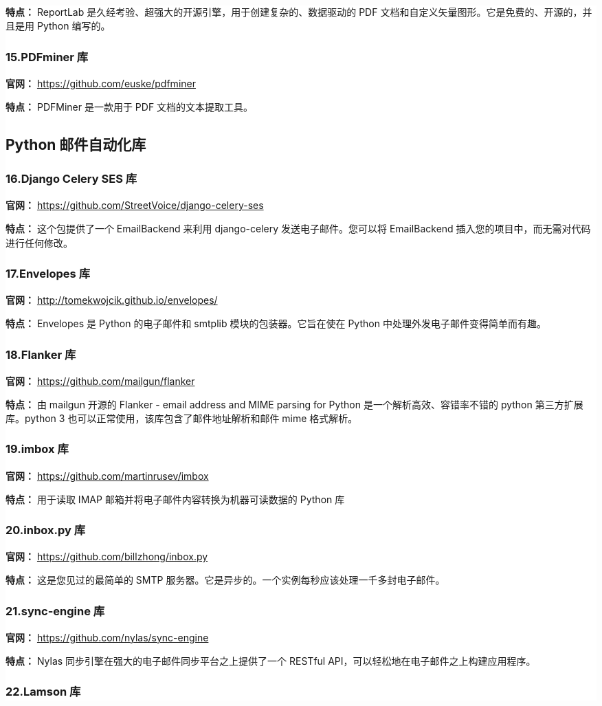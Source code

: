 **特点：** ReportLab 是久经考验、超强大的开源引擎，用于创建复杂的、数据驱动的 PDF 文档和自定义矢量图形。它是免费的、开源的，并且是用 Python 编写的。

### 15.PDFminer 库

**官网：**
https://github.com/euske/pdfminer

**特点：** PDFMiner 是一款用于 PDF 文档的文本提取工具。

## Python 邮件自动化库

### 16.Django Celery SES 库

**官网：**
https://github.com/StreetVoice/django-celery-ses

**特点：** 这个包提供了一个 EmailBackend 来利用 django-celery 发送电子邮件。您可以将 EmailBackend 插入您的项目中，而无需对代码进行任何修改。

### 17.Envelopes 库

**官网：**
http://tomekwojcik.github.io/envelopes/

**特点：** Envelopes 是 Python 的电子邮件和 smtplib 模块的包装器。它旨在使在 Python 中处理外发电子邮件变得简单而有趣。

### 18.Flanker 库

**官网：**
https://github.com/mailgun/flanker

**特点：** 由 mailgun 开源的 Flanker - email address and MIME parsing for Python 是一个解析高效、容错率不错的 python 第三方扩展库。python 3 也可以正常使用，该库包含了邮件地址解析和邮件 mime 格式解析。

### 19.imbox 库

**官网：**
https://github.com/martinrusev/imbox

**特点：** 用于读取 IMAP 邮箱并将电子邮件内容转换为机器可读数据的 Python 库

### 20.inbox.py 库

**官网：**
https://github.com/billzhong/inbox.py

**特点：** 这是您见过的最简单的 SMTP 服务器。它是异步的。一个实例每秒应该处理一千多封电子邮件。

### 21.sync-engine 库

**官网：**
https://github.com/nylas/sync-engine

**特点：** Nylas 同步引擎在强大的电子邮件同步平台之上提供了一个 RESTful API，可以轻松地在电子邮件之上构建应用程序。

### 22.Lamson 库
